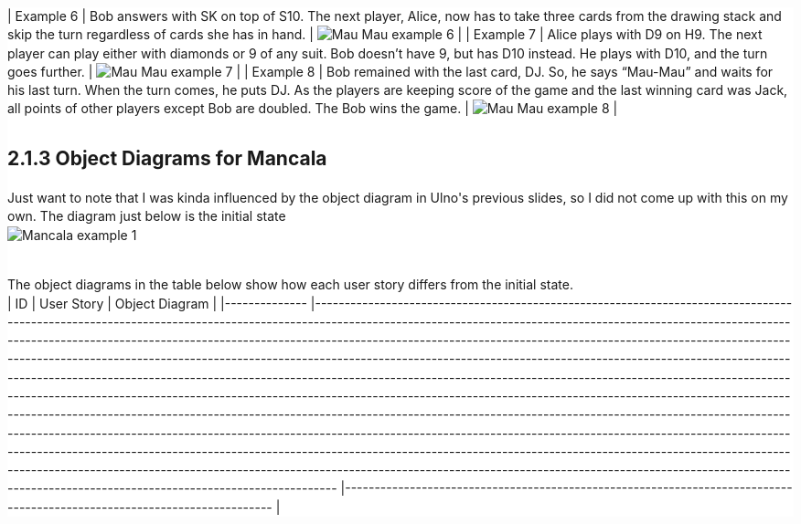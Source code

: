 | Example 6     | Bob answers with SK on top of S10. The next player, Alice, now has to take three cards from the drawing stack and skip the turn regardless of cards she has in hand.                                                                                                                                                                                                                                                                                                                         	| <img src="../../portfolios/ihar/lab-notes/lab02/mau-mau_6@2x.png" alt="Mau Mau example 6" width="1000"/> |
| Example 7     | Alice plays with D9 on H9. The next player can play either with diamonds or 9 of any suit. Bob doesn’t have 9, but has D10 instead. He plays with D10, and the turn goes further.                                                                                                                                                                                                                                                                                                            	| <img src="../../portfolios/ihar/lab-notes/lab02/mau-mau_7@2x.png" alt="Mau Mau example 7" width="1000"/> |
| Example 8     | Bob remained with the last card, DJ. So, he says “Mau-Mau” and waits for his last turn. When the turn comes, he puts DJ. As the players are keeping score of the game and the last winning card was Jack, all points of other players except Bob are doubled. The Bob wins the game.                                                                                                                                                                                                         	| <img src="../../portfolios/ihar/lab-notes/lab02/mau-mau_8@2x.png" alt="Mau Mau example 8" width="1000"/> |
&nbsp;  

## 2.1.3 Object Diagrams for Mancala
    
Just want to note that I was kinda influenced by the object diagram in Ulno's previous slides, so I did not come up with this on my own. The diagram just below is the initial state     
<img src="../../portfolios/jessica/assets/lab02/mancala_initial.png" alt="Mancala example 1" width="500"/> 

&nbsp;       
The object diagrams in the table below show how each user story differs from the initial state.       
| ID           	| User Story                                                                                                                                                                                                                                                                                                                                                                                                                                                                                                                                                                                                                                                                                                                                                                                                                                                                                                                                                                                                                                                                                                                                                                                                                                                                                                                                                                           	| Object Diagram                                                                                        	                |
|--------------	|--------------------------------------------------------------------------------------------------------------------------------------------------------------------------------------------------------------------------------------------------------------------------------------------------------------------------------------------------------------------------------------------------------------------------------------------------------------------------------------------------------------------------------------------------------------------------------------------------------------------------------------------------------------------------------------------------------------------------------------------------------------------------------------------------------------------------------------------------------------------------------------------------------------------------------------------------------------------------------------------------------------------------------------------------------------------------------------------------------------------------------------------------------------------------------------------------------------------------------------------------------------------------------------------------------------------------------------------------------------------------------------	|-------------------------------------------------------------------------------------------------------------------------	|